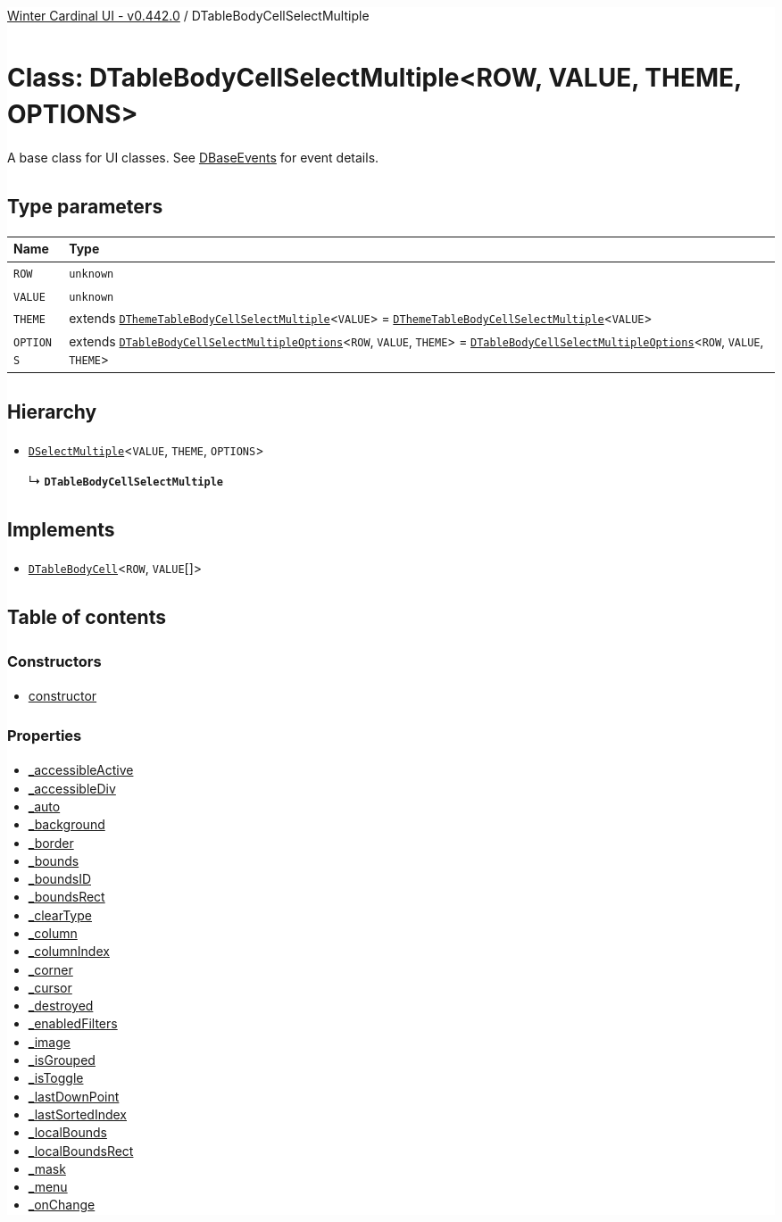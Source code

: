 [Winter Cardinal UI - v0.442.0](../index.md) / DTableBodyCellSelectMultiple

# Class: DTableBodyCellSelectMultiple\<ROW, VALUE, THEME, OPTIONS\>

A base class for UI classes.
See [DBaseEvents](../interfaces/DBaseEvents.md) for event details.

## Type parameters

| Name | Type |
| :------ | :------ |
| `ROW` | `unknown` |
| `VALUE` | `unknown` |
| `THEME` | extends [`DThemeTableBodyCellSelectMultiple`](../interfaces/DThemeTableBodyCellSelectMultiple.md)\<`VALUE`\> = [`DThemeTableBodyCellSelectMultiple`](../interfaces/DThemeTableBodyCellSelectMultiple.md)\<`VALUE`\> |
| `OPTIONS` | extends [`DTableBodyCellSelectMultipleOptions`](../interfaces/DTableBodyCellSelectMultipleOptions.md)\<`ROW`, `VALUE`, `THEME`\> = [`DTableBodyCellSelectMultipleOptions`](../interfaces/DTableBodyCellSelectMultipleOptions.md)\<`ROW`, `VALUE`, `THEME`\> |

## Hierarchy

- [`DSelectMultiple`](DSelectMultiple.md)\<`VALUE`, `THEME`, `OPTIONS`\>

  ↳ **`DTableBodyCellSelectMultiple`**

## Implements

- [`DTableBodyCell`](../interfaces/DTableBodyCell.md)\<`ROW`, `VALUE`[]\>

## Table of contents

### Constructors

- [constructor](DTableBodyCellSelectMultiple.md#constructor)

### Properties

- [\_accessibleActive](DTableBodyCellSelectMultiple.md#_accessibleactive)
- [\_accessibleDiv](DTableBodyCellSelectMultiple.md#_accessiblediv)
- [\_auto](DTableBodyCellSelectMultiple.md#_auto)
- [\_background](DTableBodyCellSelectMultiple.md#_background)
- [\_border](DTableBodyCellSelectMultiple.md#_border)
- [\_bounds](DTableBodyCellSelectMultiple.md#_bounds)
- [\_boundsID](DTableBodyCellSelectMultiple.md#_boundsid)
- [\_boundsRect](DTableBodyCellSelectMultiple.md#_boundsrect)
- [\_clearType](DTableBodyCellSelectMultiple.md#_cleartype)
- [\_column](DTableBodyCellSelectMultiple.md#_column)
- [\_columnIndex](DTableBodyCellSelectMultiple.md#_columnindex)
- [\_corner](DTableBodyCellSelectMultiple.md#_corner)
- [\_cursor](DTableBodyCellSelectMultiple.md#_cursor)
- [\_destroyed](DTableBodyCellSelectMultiple.md#_destroyed)
- [\_enabledFilters](DTableBodyCellSelectMultiple.md#_enabledfilters)
- [\_image](DTableBodyCellSelectMultiple.md#_image)
- [\_isGrouped](DTableBodyCellSelectMultiple.md#_isgrouped)
- [\_isToggle](DTableBodyCellSelectMultiple.md#_istoggle)
- [\_lastDownPoint](DTableBodyCellSelectMultiple.md#_lastdownpoint)
- [\_lastSortedIndex](DTableBodyCellSelectMultiple.md#_lastsortedindex)
- [\_localBounds](DTableBodyCellSelectMultiple.md#_localbounds)
- [\_localBoundsRect](DTableBodyCellSelectMultiple.md#_localboundsrect)
- [\_mask](DTableBodyCellSelectMultiple.md#_mask)
- [\_menu](DTableBodyCellSelectMultiple.md#_menu)
- [\_onChange](DTableBodyCellSelectMultiple.md#_onchange)